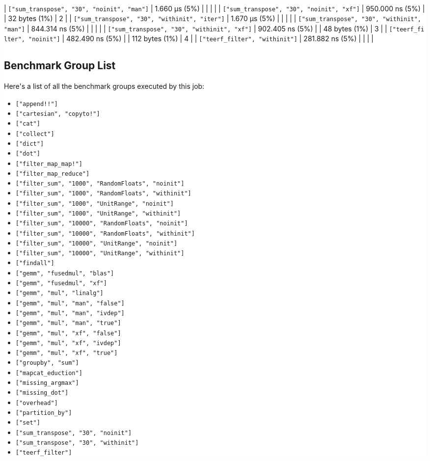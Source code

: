 | `["sum_transpose", "30", "noinit", "man"]`                     |   1.660 μs (5%) |         |                 |             |
| `["sum_transpose", "30", "noinit", "xf"]`                      | 950.000 ns (5%) |         |   32 bytes (1%) |           2 |
| `["sum_transpose", "30", "withinit", "iter"]`                  |   1.670 μs (5%) |         |                 |             |
| `["sum_transpose", "30", "withinit", "man"]`                   | 844.314 ns (5%) |         |                 |             |
| `["sum_transpose", "30", "withinit", "xf"]`                    | 902.405 ns (5%) |         |   48 bytes (1%) |           3 |
| `["teerf_filter", "noinit"]`                                   | 482.490 ns (5%) |         |  112 bytes (1%) |           4 |
| `["teerf_filter", "withinit"]`                                 | 281.882 ns (5%) |         |                 |             |

## Benchmark Group List
Here's a list of all the benchmark groups executed by this job:

- `["append!!"]`
- `["cartesian", "copyto!"]`
- `["cat"]`
- `["collect"]`
- `["dict"]`
- `["dot"]`
- `["filter_map_map!"]`
- `["filter_map_reduce"]`
- `["filter_sum", "1000", "RandomFloats", "noinit"]`
- `["filter_sum", "1000", "RandomFloats", "withinit"]`
- `["filter_sum", "1000", "UnitRange", "noinit"]`
- `["filter_sum", "1000", "UnitRange", "withinit"]`
- `["filter_sum", "10000", "RandomFloats", "noinit"]`
- `["filter_sum", "10000", "RandomFloats", "withinit"]`
- `["filter_sum", "10000", "UnitRange", "noinit"]`
- `["filter_sum", "10000", "UnitRange", "withinit"]`
- `["findall"]`
- `["gemm", "fusedmul", "blas"]`
- `["gemm", "fusedmul", "xf"]`
- `["gemm", "mul", "linalg"]`
- `["gemm", "mul", "man", "false"]`
- `["gemm", "mul", "man", "ivdep"]`
- `["gemm", "mul", "man", "true"]`
- `["gemm", "mul", "xf", "false"]`
- `["gemm", "mul", "xf", "ivdep"]`
- `["gemm", "mul", "xf", "true"]`
- `["groupby", "sum"]`
- `["mapcat_eduction"]`
- `["missing_argmax"]`
- `["missing_dot"]`
- `["overhead"]`
- `["partition_by"]`
- `["set"]`
- `["sum_transpose", "30", "noinit"]`
- `["sum_transpose", "30", "withinit"]`
- `["teerf_filter"]`
